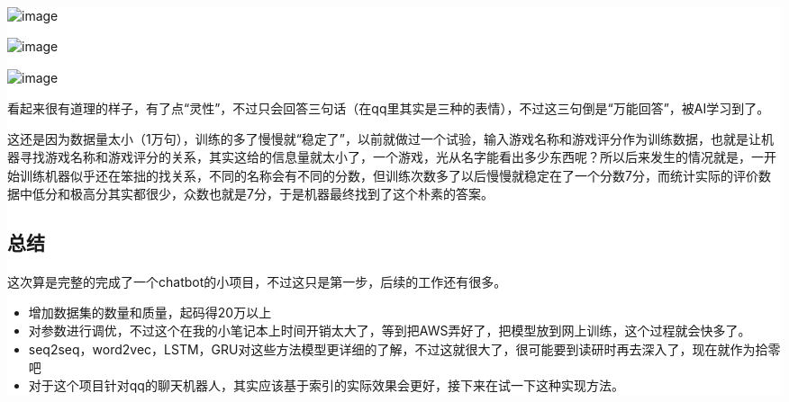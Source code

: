 ![image](http://wangweiguang.xyz/images/fymx1.jpg)

![image](http://wangweiguang.xyz/images/fymx2.jpg)

![image](http://wangweiguang.xyz/images/fymx3.jpg)

看起来很有道理的样子，有了点“灵性”，不过只会回答三句话（在qq里其实是三种的表情），不过这三句倒是“万能回答”，被AI学习到了。

这还是因为数据量太小（1万句），训练的多了慢慢就“稳定了”，以前就做过一个试验，输入游戏名称和游戏评分作为训练数据，也就是让机器寻找游戏名称和游戏评分的关系，其实这给的信息量就太小了，一个游戏，光从名字能看出多少东西呢？所以后来发生的情况就是，一开始训练机器似乎还在笨拙的找关系，不同的名称会有不同的分数，但训练次数多了以后慢慢就稳定在了一个分数7分，而统计实际的评价数据中低分和极高分其实都很少，众数也就是7分，于是机器最终找到了这个朴素的答案。

## 总结
这次算是完整的完成了一个chatbot的小项目，不过这只是第一步，后续的工作还有很多。
* 增加数据集的数量和质量，起码得20万以上
* 对参数进行调优，不过这个在我的小笔记本上时间开销太大了，等到把AWS弄好了，把模型放到网上训练，这个过程就会快多了。
* seq2seq，word2vec，LSTM，GRU对这些方法模型更详细的了解，不过这就很大了，很可能要到读研时再去深入了，现在就作为拾零吧
* 对于这个项目针对qq的聊天机器人，其实应该基于索引的实际效果会更好，接下来在试一下这种实现方法。
